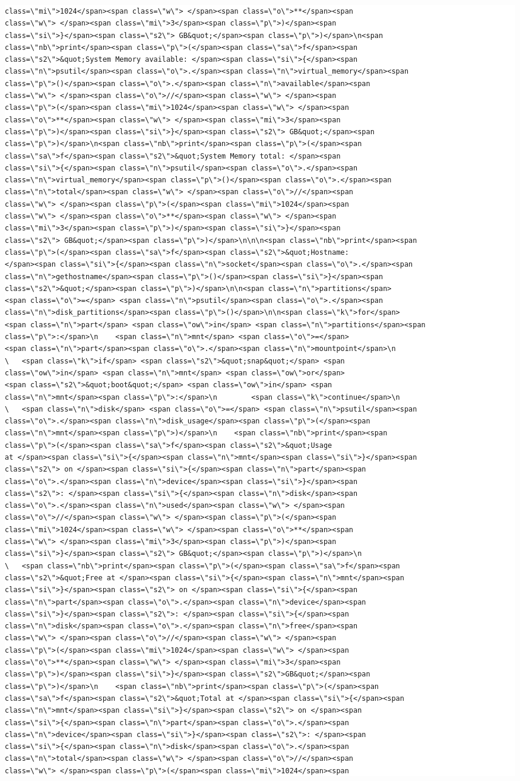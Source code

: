     class=\"mi\">1024</span><span class=\"w\"> </span><span class=\"o\">**</span><span
    class=\"w\"> </span><span class=\"mi\">3</span><span class=\"p\">)</span><span
    class=\"si\">}</span><span class=\"s2\"> GB&quot;</span><span class=\"p\">)</span>\n<span
    class=\"nb\">print</span><span class=\"p\">(</span><span class=\"sa\">f</span><span
    class=\"s2\">&quot;System Memory available: </span><span class=\"si\">{</span><span
    class=\"n\">psutil</span><span class=\"o\">.</span><span class=\"n\">virtual_memory</span><span
    class=\"p\">()</span><span class=\"o\">.</span><span class=\"n\">available</span><span
    class=\"w\"> </span><span class=\"o\">//</span><span class=\"w\"> </span><span
    class=\"p\">(</span><span class=\"mi\">1024</span><span class=\"w\"> </span><span
    class=\"o\">**</span><span class=\"w\"> </span><span class=\"mi\">3</span><span
    class=\"p\">)</span><span class=\"si\">}</span><span class=\"s2\"> GB&quot;</span><span
    class=\"p\">)</span>\n<span class=\"nb\">print</span><span class=\"p\">(</span><span
    class=\"sa\">f</span><span class=\"s2\">&quot;System Memory total: </span><span
    class=\"si\">{</span><span class=\"n\">psutil</span><span class=\"o\">.</span><span
    class=\"n\">virtual_memory</span><span class=\"p\">()</span><span class=\"o\">.</span><span
    class=\"n\">total</span><span class=\"w\"> </span><span class=\"o\">//</span><span
    class=\"w\"> </span><span class=\"p\">(</span><span class=\"mi\">1024</span><span
    class=\"w\"> </span><span class=\"o\">**</span><span class=\"w\"> </span><span
    class=\"mi\">3</span><span class=\"p\">)</span><span class=\"si\">}</span><span
    class=\"s2\"> GB&quot;</span><span class=\"p\">)</span>\n\n\n<span class=\"nb\">print</span><span
    class=\"p\">(</span><span class=\"sa\">f</span><span class=\"s2\">&quot;Hostname:
    </span><span class=\"si\">{</span><span class=\"n\">socket</span><span class=\"o\">.</span><span
    class=\"n\">gethostname</span><span class=\"p\">()</span><span class=\"si\">}</span><span
    class=\"s2\">&quot;</span><span class=\"p\">)</span>\n\n<span class=\"n\">partitions</span>
    <span class=\"o\">=</span> <span class=\"n\">psutil</span><span class=\"o\">.</span><span
    class=\"n\">disk_partitions</span><span class=\"p\">()</span>\n\n<span class=\"k\">for</span>
    <span class=\"n\">part</span> <span class=\"ow\">in</span> <span class=\"n\">partitions</span><span
    class=\"p\">:</span>\n    <span class=\"n\">mnt</span> <span class=\"o\">=</span>
    <span class=\"n\">part</span><span class=\"o\">.</span><span class=\"n\">mountpoint</span>\n
    \   <span class=\"k\">if</span> <span class=\"s2\">&quot;snap&quot;</span> <span
    class=\"ow\">in</span> <span class=\"n\">mnt</span> <span class=\"ow\">or</span>
    <span class=\"s2\">&quot;boot&quot;</span> <span class=\"ow\">in</span> <span
    class=\"n\">mnt</span><span class=\"p\">:</span>\n        <span class=\"k\">continue</span>\n
    \   <span class=\"n\">disk</span> <span class=\"o\">=</span> <span class=\"n\">psutil</span><span
    class=\"o\">.</span><span class=\"n\">disk_usage</span><span class=\"p\">(</span><span
    class=\"n\">mnt</span><span class=\"p\">)</span>\n    <span class=\"nb\">print</span><span
    class=\"p\">(</span><span class=\"sa\">f</span><span class=\"s2\">&quot;Usage
    at </span><span class=\"si\">{</span><span class=\"n\">mnt</span><span class=\"si\">}</span><span
    class=\"s2\"> on </span><span class=\"si\">{</span><span class=\"n\">part</span><span
    class=\"o\">.</span><span class=\"n\">device</span><span class=\"si\">}</span><span
    class=\"s2\">: </span><span class=\"si\">{</span><span class=\"n\">disk</span><span
    class=\"o\">.</span><span class=\"n\">used</span><span class=\"w\"> </span><span
    class=\"o\">//</span><span class=\"w\"> </span><span class=\"p\">(</span><span
    class=\"mi\">1024</span><span class=\"w\"> </span><span class=\"o\">**</span><span
    class=\"w\"> </span><span class=\"mi\">3</span><span class=\"p\">)</span><span
    class=\"si\">}</span><span class=\"s2\"> GB&quot;</span><span class=\"p\">)</span>\n
    \   <span class=\"nb\">print</span><span class=\"p\">(</span><span class=\"sa\">f</span><span
    class=\"s2\">&quot;Free at </span><span class=\"si\">{</span><span class=\"n\">mnt</span><span
    class=\"si\">}</span><span class=\"s2\"> on </span><span class=\"si\">{</span><span
    class=\"n\">part</span><span class=\"o\">.</span><span class=\"n\">device</span><span
    class=\"si\">}</span><span class=\"s2\">: </span><span class=\"si\">{</span><span
    class=\"n\">disk</span><span class=\"o\">.</span><span class=\"n\">free</span><span
    class=\"w\"> </span><span class=\"o\">//</span><span class=\"w\"> </span><span
    class=\"p\">(</span><span class=\"mi\">1024</span><span class=\"w\"> </span><span
    class=\"o\">**</span><span class=\"w\"> </span><span class=\"mi\">3</span><span
    class=\"p\">)</span><span class=\"si\">}</span><span class=\"s2\">GB&quot;</span><span
    class=\"p\">)</span>\n    <span class=\"nb\">print</span><span class=\"p\">(</span><span
    class=\"sa\">f</span><span class=\"s2\">&quot;Total at </span><span class=\"si\">{</span><span
    class=\"n\">mnt</span><span class=\"si\">}</span><span class=\"s2\"> on </span><span
    class=\"si\">{</span><span class=\"n\">part</span><span class=\"o\">.</span><span
    class=\"n\">device</span><span class=\"si\">}</span><span class=\"s2\">: </span><span
    class=\"si\">{</span><span class=\"n\">disk</span><span class=\"o\">.</span><span
    class=\"n\">total</span><span class=\"w\"> </span><span class=\"o\">//</span><span
    class=\"w\"> </span><span class=\"p\">(</span><span class=\"mi\">1024</span><span